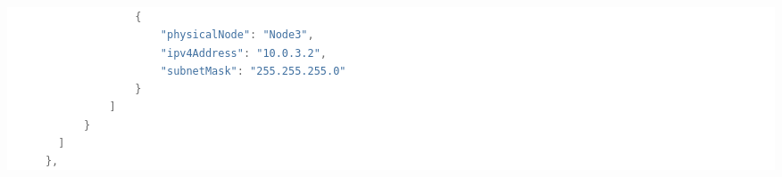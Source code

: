 ```powershell
                    {
                        "physicalNode": "Node3",
                        "ipv4Address": "10.0.3.2",
                        "subnetMask": "255.255.255.0"
                    }
                ]
            }
        ]
      },
```